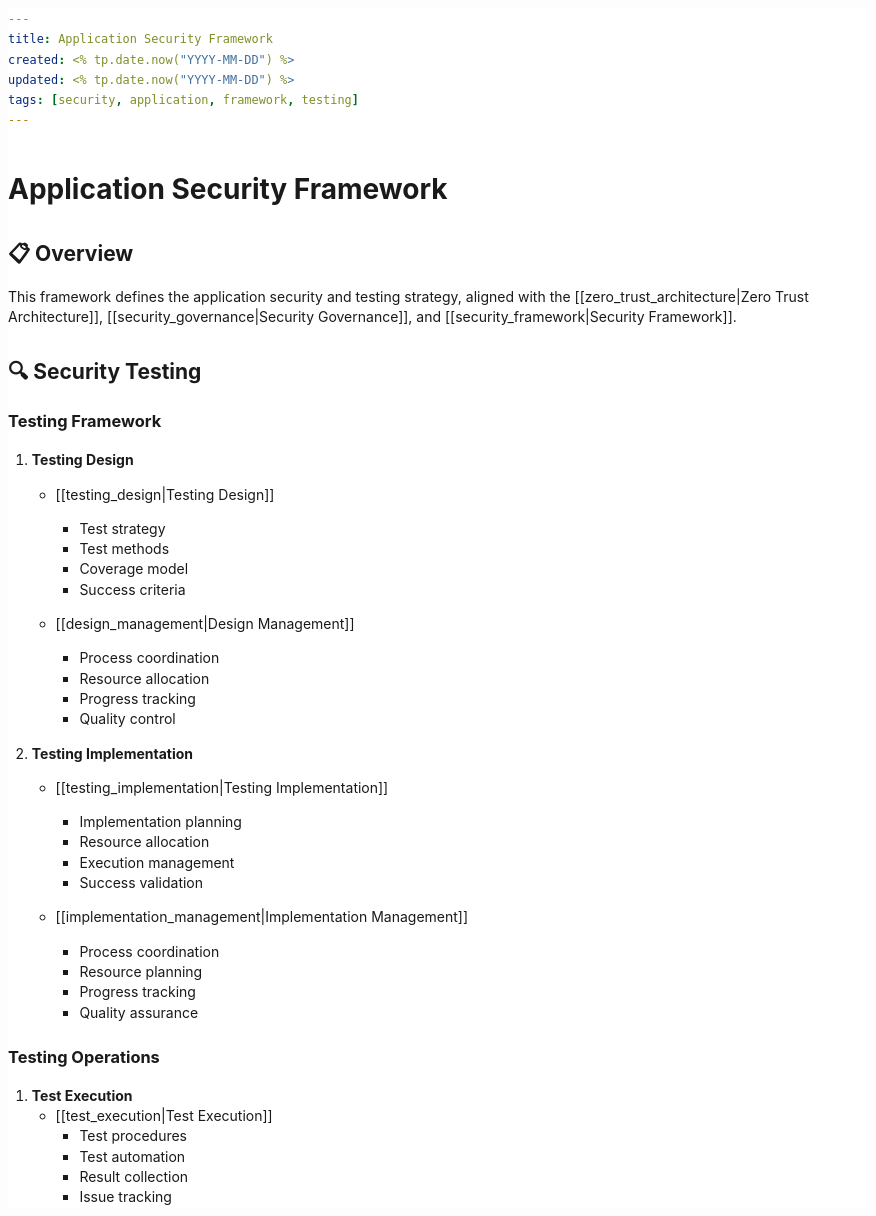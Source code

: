 ```yaml
---
title: Application Security Framework
created: <% tp.date.now("YYYY-MM-DD") %>
updated: <% tp.date.now("YYYY-MM-DD") %>
tags: [security, application, framework, testing]
---
```


# Application Security Framework

## 📋 Overview
This framework defines the application security and testing strategy, aligned with the [[zero_trust_architecture|Zero Trust Architecture]], [[security_governance|Security Governance]], and [[security_framework|Security Framework]].

## 🔍 Security Testing

### Testing Framework
1. **Testing Design**
   - [[testing_design|Testing Design]]
     - Test strategy
     - Test methods
     - Coverage model
     - Success criteria
   
   - [[design_management|Design Management]]
     - Process coordination
     - Resource allocation
     - Progress tracking
     - Quality control

2. **Testing Implementation**
   - [[testing_implementation|Testing Implementation]]
     - Implementation planning
     - Resource allocation
     - Execution management
     - Success validation
   
   - [[implementation_management|Implementation Management]]
     - Process coordination
     - Resource planning
     - Progress tracking
     - Quality assurance

### Testing Operations
1. **Test Execution**
   - [[test_execution|Test Execution]]
     - Test procedures
     - Test automation
     - Result collection
     - Issue tracking
   
